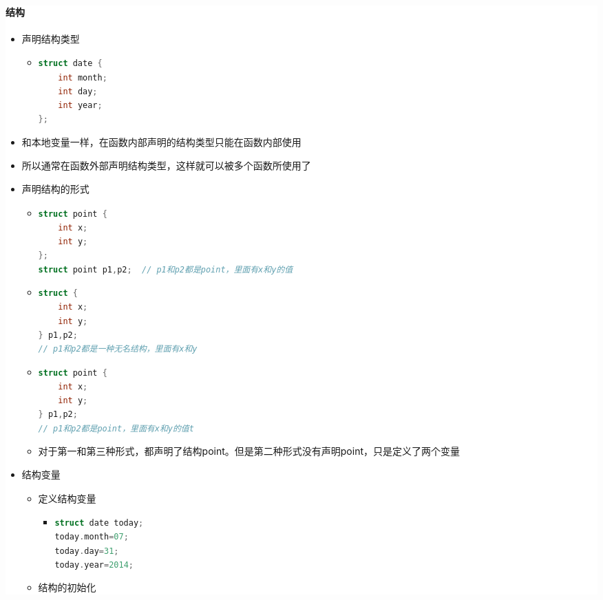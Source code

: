 
#### 结构

- 声明结构类型

  - ```c
    struct date {
        int month;
        int day;
        int year;
    };
    ```

- 和本地变量一样，在函数内部声明的结构类型只能在函数内部使用

- 所以通常在函数外部声明结构类型，这样就可以被多个函数所使用了

- 声明结构的形式

  - ```c
    struct point {
        int x;
        int y;
    };
    struct point p1,p2;  // p1和p2都是point，里面有x和y的值
    ```

  - ```c
    struct {
        int x;
        int y;
    } p1,p2;
    // p1和p2都是一种无名结构，里面有x和y
    ```

  - ```c
    struct point {
        int x;
        int y;
    } p1,p2;
    // p1和p2都是point，里面有x和y的值t
    ```

  - 对于第一和第三种形式，都声明了结构point。但是第二种形式没有声明point，只是定义了两个变量

- 结构变量

  - 定义结构变量

    - ```c
      struct date today;
      today.month=07;
      today.day=31;
      today.year=2014;
      ```

  - 结构的初始化
